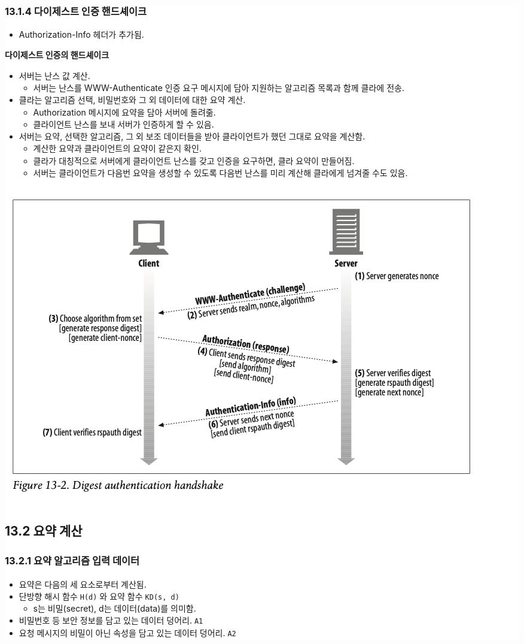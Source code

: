 ### 13.1.4 다이제스트 인증 핸드셰이크

* Authorization-Info 헤더가 추가됨.

**다이제스트 인증의 핸드셰이크**

* 서버는 난스 값 계산.
  * 서버는 난스를 WWW-Authenticate 인증 요구 메시지에 담아 지원하는 알고리즘 목록과 함께 클라에 전송.
* 클라는 알고리즘 선택, 비밀번호와 그 외 데이터에 대한 요약 계산.
  * Authorization 메시지에 요약을 담아 서버에 돌려줆.
  * 클라이언트 난스를 보내 서버가 인증하게 할 수 있음.
* 서버는 요약, 선택한 알고리즘, 그 외 보조 데이터들을 받아 클라이언트가 했던 그대로 요약을 계산함.
  * 계산한 요약과 클라이언트의 요약이 같은지 확인.
  * 클라가 대칭적으로 서버에게 클라이언트 난스를 갖고 인증을 요구하면, 클라 요약이 만들어짐.
  * 서버는 클라이언트가 다음번 요약을 생성할 수 있도록 다음번 난스를 미리 계산해 클라에게 넘겨줄 수도 있음.

![ch13\_1.png](../../.gitbook/assets/ch13_1.png)

## 13.2 요약 계산

### 13.2.1 요약 알고리즘 입력 데이터

* 요약은 다음의 세 요소로부터 계산됨.
* 단방향 해시 함수 `H(d)` 와 요약 함수 `KD(s, d)`
  * s는 비밀\(secret\), d는 데이터\(data\)를 의미함.
* 비밀번호 등 보안 정보를 담고 있는 데이터 덩어리. `A1`
* 요청 메시지의 비밀이 아닌 속성을 담고 있는 데이터 덩어리. `A2`
